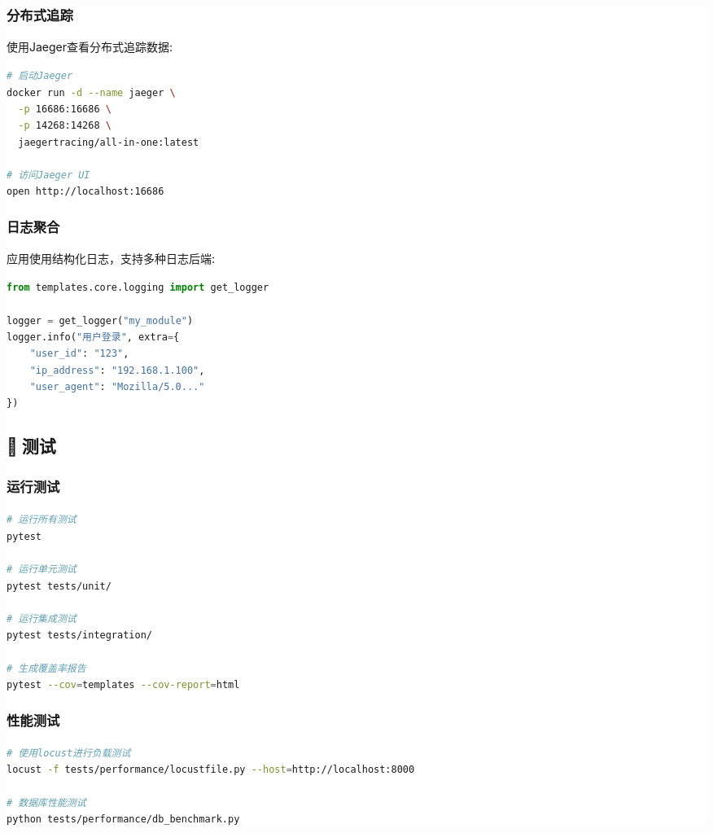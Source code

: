 ### 分布式追踪

使用Jaeger查看分布式追踪数据:

```bash
# 启动Jaeger
docker run -d --name jaeger \
  -p 16686:16686 \
  -p 14268:14268 \
  jaegertracing/all-in-one:latest

# 访问Jaeger UI
open http://localhost:16686
```

### 日志聚合

应用使用结构化日志，支持多种日志后端:

```python
from templates.core.logging import get_logger

logger = get_logger("my_module")
logger.info("用户登录", extra={
    "user_id": "123",
    "ip_address": "192.168.1.100",
    "user_agent": "Mozilla/5.0..."
})
```

## 🧪 测试

### 运行测试

```bash
# 运行所有测试
pytest

# 运行单元测试
pytest tests/unit/

# 运行集成测试
pytest tests/integration/

# 生成覆盖率报告
pytest --cov=templates --cov-report=html
```

### 性能测试

```bash
# 使用locust进行负载测试
locust -f tests/performance/locustfile.py --host=http://localhost:8000

# 数据库性能测试
python tests/performance/db_benchmark.py
```
